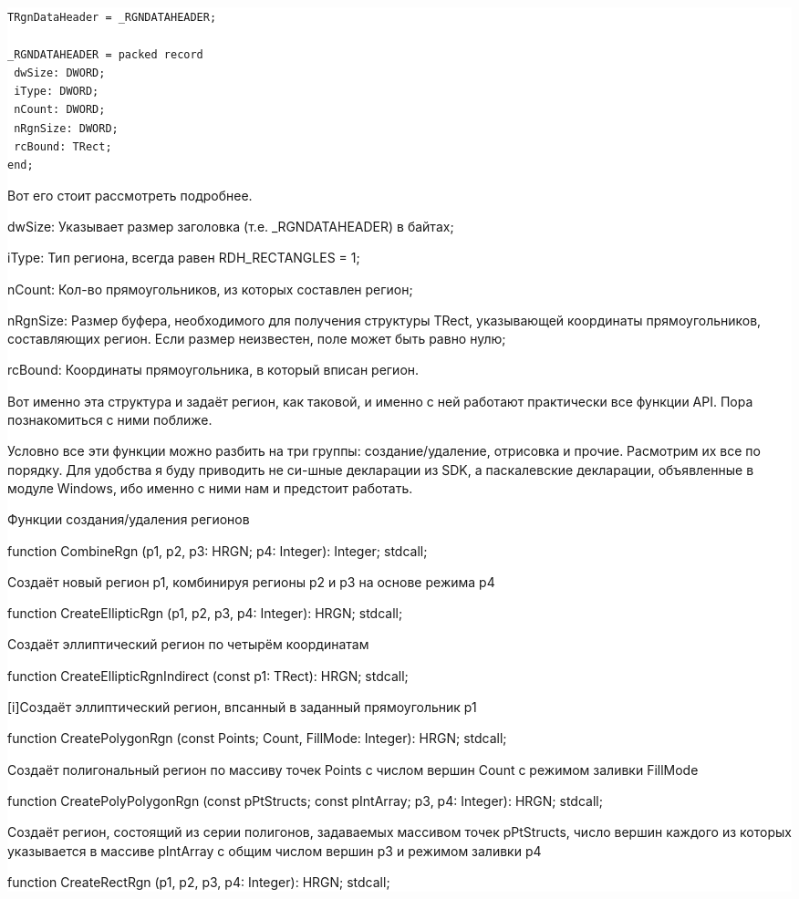     TRgnDataHeader = _RGNDATAHEADER;
     
    _RGNDATAHEADER = packed record
     dwSize: DWORD;
     iType: DWORD;
     nCount: DWORD;
     nRgnSize: DWORD;
     rcBound: TRect;
    end;

Вот его стоит рассмотреть подробнее.

dwSize: Указывает размер заголовка (т.е. \_RGNDATAHEADER) в байтах;

iType: Тип региона, всегда равен RDH\_RECTANGLES = 1;

nCount: Кол-во прямоугольников, из которых составлен регион;

nRgnSize: Размер буфера, необходимого для получения структуры TRect,
указывающей координаты прямоугольников, составляющих регион. Если размер
неизвестен, поле может быть равно нулю;

rcBound: Координаты прямоугольника, в который вписан регион.

Вот именно эта структура и задаёт регион, как таковой, и именно с ней
работают практически все функции API. Пора познакомиться с ними поближе.

Условно все эти функции можно разбить на три группы: создание/удаление,
отрисовка и прочие. Расмотрим их все по порядку. Для удобства я буду
приводить не си-шные декларации из SDK, а паскалевские декларации,
объявленные в модуле Windows, ибо именно с ними нам и предстоит
работать.

Функции создания/удаления регионов

function CombineRgn (p1, p2, p3: HRGN; p4: Integer): Integer; stdcall;

Создаёт новый регион p1, комбинируя регионы p2 и p3 на основе режима p4

function CreateEllipticRgn (p1, p2, p3, p4: Integer): HRGN; stdcall;

Создаёт эллиптический регион по четырём координатам

function CreateEllipticRgnIndirect (const p1: TRect): HRGN; stdcall;

\[i\]Создаёт эллиптический регион, впсанный в заданный прямоугольник p1

function CreatePolygonRgn (const Points; Count, FillMode: Integer):
HRGN; stdcall;

Создаёт полигональный регион по массиву точек Points с числом вершин
Count с режимом заливки FillMode

function CreatePolyPolygonRgn (const pPtStructs; const pIntArray; p3,
p4: Integer): HRGN; stdcall;

Создаёт регион, состоящий из серии полигонов, задаваемых массивом точек
pPtStructs, число вершин каждого из которых указывается в массиве
pIntArray с общим числом вершин p3 и режимом заливки p4

function CreateRectRgn (p1, p2, p3, p4: Integer): HRGN; stdcall;
